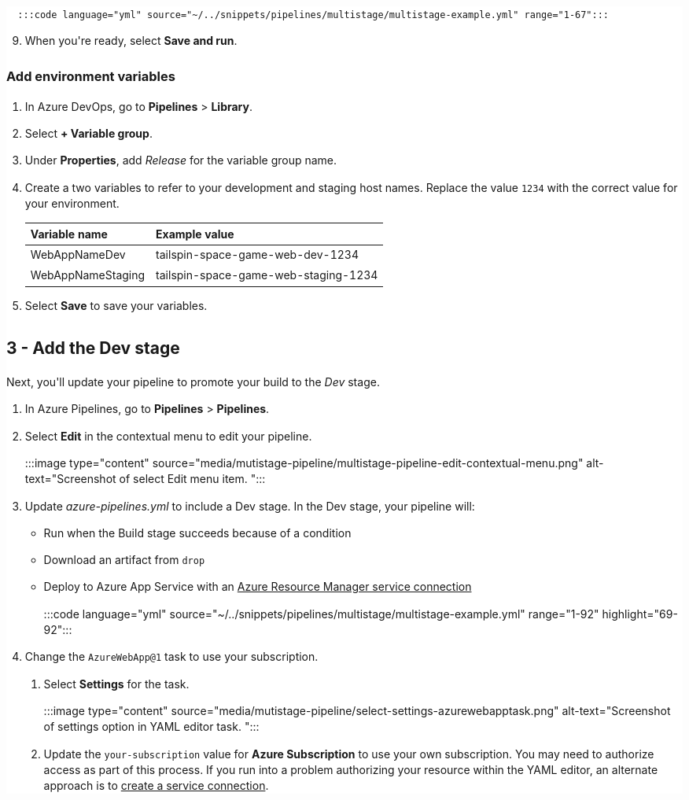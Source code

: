       :::code language="yml" source="~/../snippets/pipelines/multistage/multistage-example.yml" range="1-67":::

9. When you're ready, select **Save and run**.

### Add environment variables

1. In Azure DevOps, go to **Pipelines** > **Library**. 

1. Select **+ Variable group**.

1. Under **Properties**, add *Release* for the variable group name.

1. Create a two variables to refer to your development and staging host names. Replace the value `1234` with the correct value for your environment. 

    
    |Variable name  |Example value  |
    |---------|---------|
    |WebAppNameDev     |    tailspin-space-game-web-dev-1234     |
    |WebAppNameStaging     |    tailspin-space-game-web-staging-1234     |
    
 
1. Select **Save** to save your variables. 


## 3 - Add the Dev stage

Next, you'll update your pipeline to promote your build to the *Dev* stage. 

1. In Azure Pipelines, go to **Pipelines** > **Pipelines**. 

1.  Select **Edit** in the contextual menu to edit your pipeline. 

    :::image type="content" source="media/mutistage-pipeline/multistage-pipeline-edit-contextual-menu.png" alt-text="Screenshot of select Edit menu item. ":::
    
1. Update *azure-pipelines.yml* to include a Dev stage. In the Dev stage, your pipeline will:

    * Run when the Build stage succeeds because of a condition
    * Download an artifact from `drop`
    * Deploy to Azure App Service with an [Azure Resource Manager service connection](../library/service-endpoints.md)

        :::code language="yml" source="~/../snippets/pipelines/multistage/multistage-example.yml" range="1-92" highlight="69-92":::

1. Change the `AzureWebApp@1` task to use your subscription. 

    1. Select **Settings** for the task. 

        :::image type="content" source="media/mutistage-pipeline/select-settings-azurewebapptask.png" alt-text="Screenshot of settings option in YAML editor task. ":::

    1. Update the `your-subscription` value for **Azure Subscription** to use your own subscription. You may need to authorize access as part of this process. If you run into a problem authorizing your resource within the YAML editor, an alternate approach is to [create a service connection](../library/service-endpoints.md#create-a-service-connection). 
    